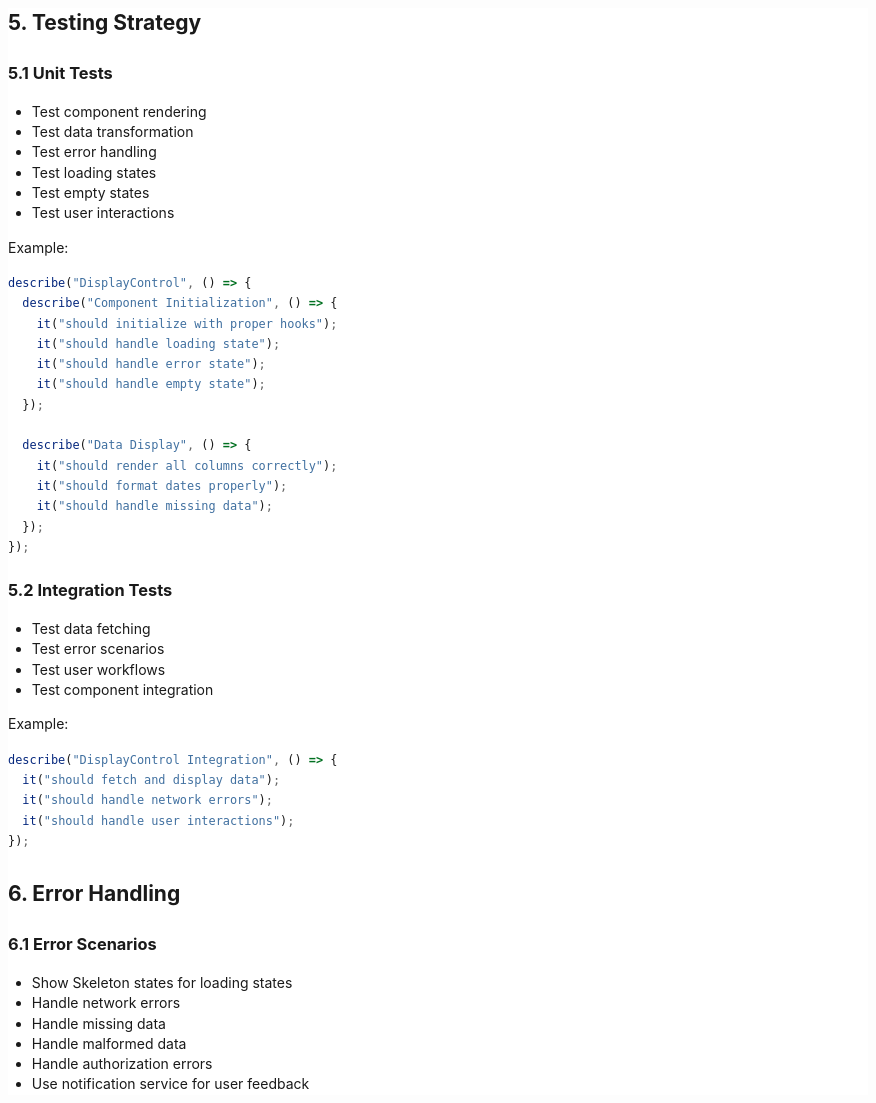 ## 5\. Testing Strategy

### 5.1 Unit Tests

- Test component rendering
- Test data transformation
- Test error handling
- Test loading states
- Test empty states
- Test user interactions

Example:

```ts
describe("DisplayControl", () => {
  describe("Component Initialization", () => {
    it("should initialize with proper hooks");
    it("should handle loading state");
    it("should handle error state");
    it("should handle empty state");
  });

  describe("Data Display", () => {
    it("should render all columns correctly");
    it("should format dates properly");
    it("should handle missing data");
  });
});
```

### 5.2 Integration Tests

- Test data fetching
- Test error scenarios
- Test user workflows
- Test component integration

Example:

```ts
describe("DisplayControl Integration", () => {
  it("should fetch and display data");
  it("should handle network errors");
  it("should handle user interactions");
});
```

## 6\. Error Handling

### 6.1 Error Scenarios

- Show Skeleton states for loading states
- Handle network errors
- Handle missing data
- Handle malformed data
- Handle authorization errors
- Use notification service for user feedback
